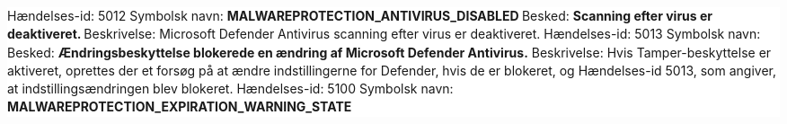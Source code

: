 </td>
</tr>
<tr>
<th colspan="2">Hændelses-id: 5012</th>
</tr>
<tr><td>
Symbolsk navn:
</td>
<td >
<b>MALWAREPROTECTION_ANTIVIRUS_DISABLED </b>
</td>
</tr>
<tr>
<td>
Besked:
</td>
<td >
<b>Scanning efter virus er deaktiveret. </b>
</td>
</tr>
<tr>
<td>
Beskrivelse:
</td>
<td >
Microsoft Defender Antivirus scanning efter virus er deaktiveret.
</td>
</tr>
<tr>
<th colspan="2">Hændelses-id: 5013</th>
</tr>
<tr><td>
Symbolsk navn:
</td>
<td >
<b>
</b>
</td>
</tr>
<tr>
<td>
Besked:
</td>
<td >
<b>Ændringsbeskyttelse blokerede en ændring af Microsoft Defender Antivirus.</b>
</td>
</tr>
<tr>
<td>
Beskrivelse:
</td>
<td >
Hvis Tamper-beskyttelse er aktiveret, oprettes der et forsøg på at ændre indstillingerne for Defender, hvis de er blokeret, og Hændelses-id 5013, som angiver, at indstillingsændringen blev blokeret.
</td>
</tr>
<tr>
<th colspan="2">Hændelses-id: 5100</th>
</tr>
<tr><td>
Symbolsk navn:
</td>
<td >
<b>MALWAREPROTECTION_EXPIRATION_WARNING_STATE </b>